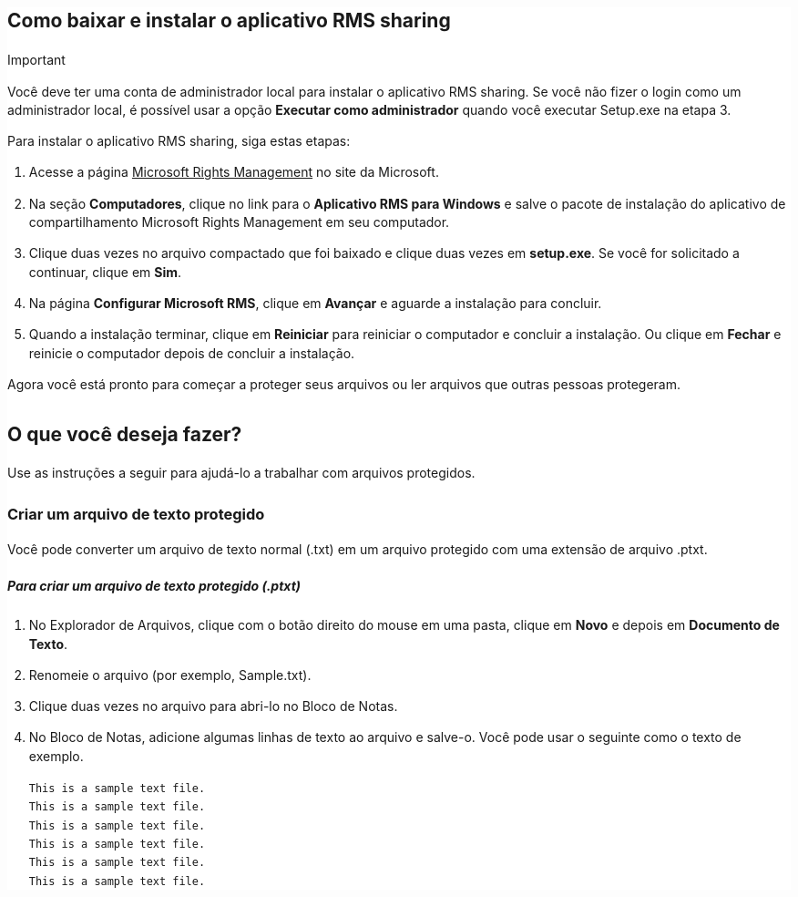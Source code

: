 ## <a name="BKMK_Install"></a>Como baixar e instalar o aplicativo RMS sharing
> [!IMPORTANT]
> Você deve ter uma conta de administrador local para instalar o aplicativo RMS sharing. Se você não fizer o login como um administrador local, é possível usar a opção **Executar como administrador** quando você executar Setup.exe na etapa 3.

Para instalar o aplicativo RMS sharing, siga estas etapas:

1.  Acesse a página [Microsoft Rights Management](http://go.microsoft.com/fwlink/?LinkId=303970) no site da Microsoft.

2.  Na seção **Computadores**, clique no link para o **Aplicativo RMS para Windows** e salve o pacote de instalação do aplicativo de compartilhamento Microsoft Rights Management em seu computador.

3.  Clique duas vezes no arquivo compactado que foi baixado e clique duas vezes em **setup.exe**. Se você for solicitado a continuar, clique em **Sim**.

4.  Na página **Configurar Microsoft RMS**, clique em **Avançar** e aguarde a instalação para concluir.

5.  Quando a instalação terminar, clique em **Reiniciar** para reiniciar o computador e concluir a instalação. Ou clique em **Fechar** e reinicie o computador depois de concluir a instalação.

Agora você está pronto para começar a proteger seus arquivos ou ler arquivos que outras pessoas protegeram.

## <a name="BKMK_UsingMSRMSApp"></a>O que você deseja fazer?
Use as instruções a seguir para ajudá-lo a trabalhar com arquivos protegidos.

### <a name="BKMK_CreatePTXT"></a>Criar um arquivo de texto protegido
Você pode converter um arquivo de texto normal (.txt) em um arquivo protegido com uma extensão de arquivo .ptxt.

##### Para criar um arquivo de texto protegido (.ptxt)

1.  No Explorador de Arquivos, clique com o botão direito do mouse em uma pasta, clique em **Novo** e depois em **Documento de Texto**.

2.  Renomeie o arquivo (por exemplo, Sample.txt).

3.  Clique duas vezes no arquivo para abri-lo no Bloco de Notas.

4.  No Bloco de Notas, adicione algumas linhas de texto ao arquivo e salve-o. Você pode usar o seguinte como o texto de exemplo.

    ```
    This is a sample text file.
    This is a sample text file.
    This is a sample text file.
    This is a sample text file. 
    This is a sample text file.
    This is a sample text file.
    ```
